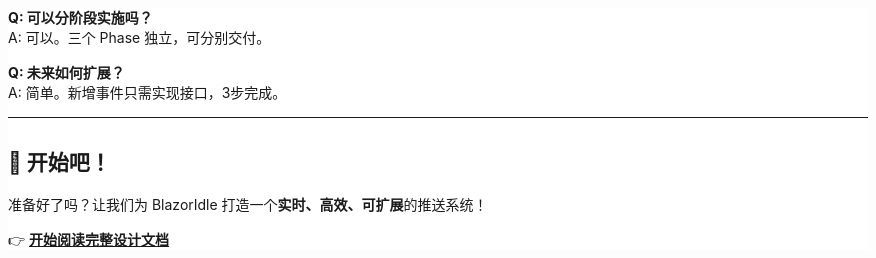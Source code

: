 **Q: 可以分阶段实施吗？**  
A: 可以。三个 Phase 独立，可分别交付。

**Q: 未来如何扩展？**  
A: 简单。新增事件只需实现接口，3步完成。

---

## 🎉 开始吧！

准备好了吗？让我们为 BlazorIdle 打造一个**实时、高效、可扩展**的推送系统！

👉 **[开始阅读完整设计文档](./README.md)**
